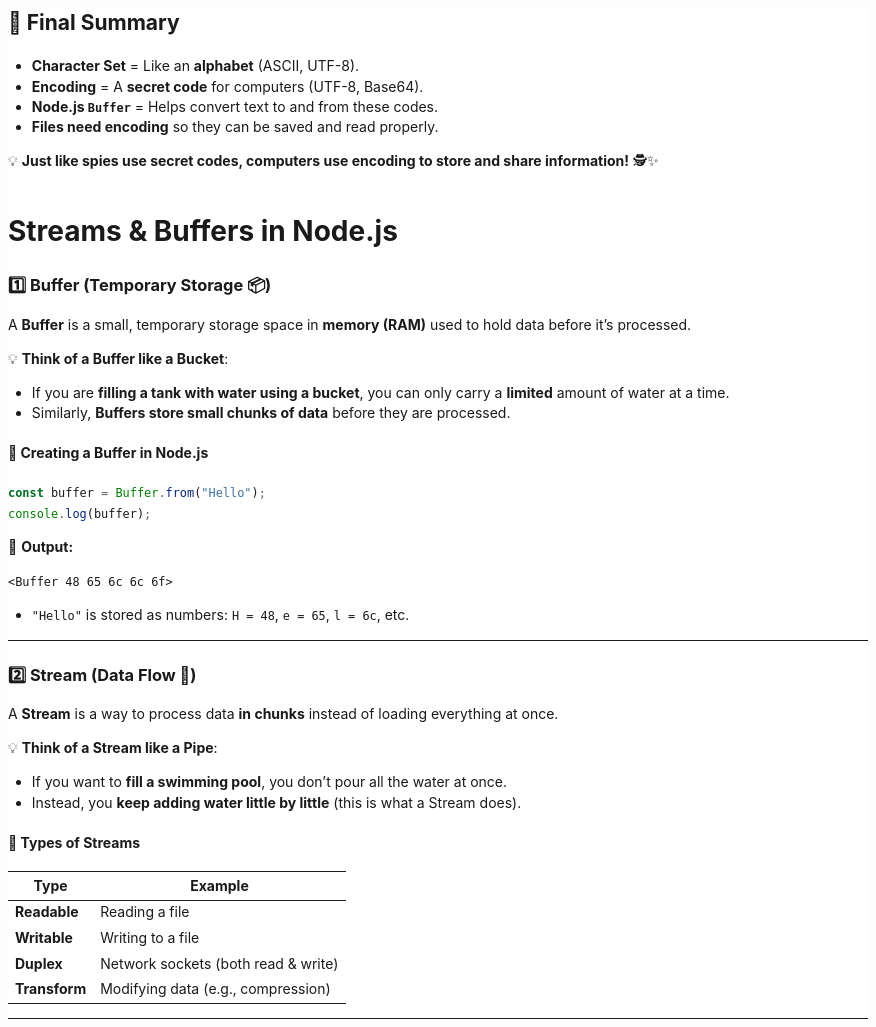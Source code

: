 ## **📝 Final Summary**

- **Character Set** = Like an **alphabet** (ASCII, UTF-8).
- **Encoding** = A **secret code** for computers (UTF-8, Base64).
- **Node.js `Buffer`** = Helps convert text to and from these codes.
- **Files need encoding** so they can be saved and read properly.

💡 **Just like spies use secret codes, computers use encoding to store and share information!** 🕵️✨


# Streams & Buffers in Node.js

### **1️⃣ Buffer (Temporary Storage 📦)**

A **Buffer** is a small, temporary storage space in **memory (RAM)** used to hold data before it’s processed.

💡 **Think of a Buffer like a Bucket**:

- If you are **filling a tank with water using a bucket**, you can only carry a **limited** amount of water at a time.
- Similarly, **Buffers store small chunks of data** before they are processed.

#### **🔹 Creating a Buffer in Node.js**

```js
const buffer = Buffer.from("Hello");
console.log(buffer);
```

🔹 **Output:**

```plaintext
<Buffer 48 65 6c 6c 6f>
```

- `"Hello"` is stored as numbers: `H = 48`, `e = 65`, `l = 6c`, etc.

---

### **2️⃣ Stream (Data Flow 🚀)**

A **Stream** is a way to process data **in chunks** instead of loading everything at once.

💡 **Think of a Stream like a Pipe**:

- If you want to **fill a swimming pool**, you don’t pour all the water at once.
- Instead, you **keep adding water little by little** (this is what a Stream does).

#### **🔹 Types of Streams**

|**Type**|**Example**|
|---|---|
|**Readable**|Reading a file|
|**Writable**|Writing to a file|
|**Duplex**|Network sockets (both read & write)|
|**Transform**|Modifying data (e.g., compression)|

---